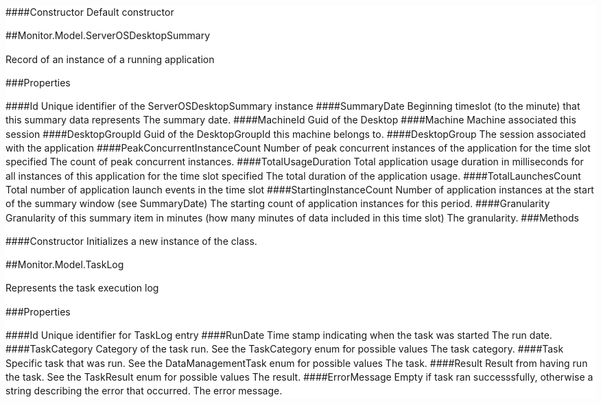
####Constructor
Default constructor

##Monitor.Model.ServerOSDesktopSummary
            
Record of an instance of a running application
        
###Properties

####Id
Unique identifier of the ServerOSDesktopSummary instance
####SummaryDate
Beginning timeslot (to the minute) that this summary data represents The summary date.
####MachineId
Guid of the Desktop
####Machine
Machine associated this session
####DesktopGroupId
Guid of the DesktopGroupId this machine belongs to.
####DesktopGroup
The session associated with the application
####PeakConcurrentInstanceCount
Number of peak concurrent instances of the application for the time slot specified The count of peak concurrent instances.
####TotalUsageDuration
Total application usage duration in milliseconds for all instances of this application for the time slot specified The total duration of the application usage.
####TotalLaunchesCount
Total number of application launch events in the time slot
####StartingInstanceCount
Number of application instances at the start of the summary window (see SummaryDate) The starting count of application instances for this period.
####Granularity
Granularity of this summary item in minutes (how many minutes of data included in this time slot) The granularity.
###Methods


####Constructor
Initializes a new instance of the class.

##Monitor.Model.TaskLog
            
Represents the task execution log
        
###Properties

####Id
Unique identifier for TaskLog entry
####RunDate
Time stamp indicating when the task was started The run date.
####TaskCategory
Category of the task run. See the TaskCategory enum for possible values The task category.
####Task
Specific task that was run. See the DataManagementTask enum for possible values The task.
####Result
Result from having run the task. See the TaskResult enum for possible values The result.
####ErrorMessage
Empty if task ran successsfully, otherwise a string describing the error that occurred. The error message.
